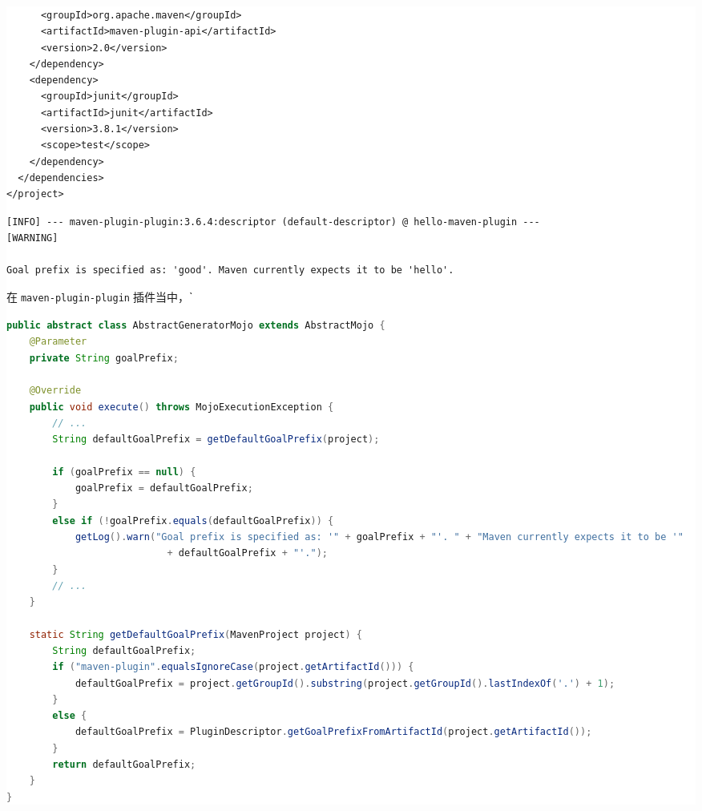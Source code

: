 ```text
      <groupId>org.apache.maven</groupId>
      <artifactId>maven-plugin-api</artifactId>
      <version>2.0</version>
    </dependency>
    <dependency>
      <groupId>junit</groupId>
      <artifactId>junit</artifactId>
      <version>3.8.1</version>
      <scope>test</scope>
    </dependency>
  </dependencies>
</project>
```

```text
[INFO] --- maven-plugin-plugin:3.6.4:descriptor (default-descriptor) @ hello-maven-plugin ---
[WARNING] 

Goal prefix is specified as: 'good'. Maven currently expects it to be 'hello'.
```

在 `maven-plugin-plugin` 插件当中，`

```java
public abstract class AbstractGeneratorMojo extends AbstractMojo {
    @Parameter
    private String goalPrefix;

    @Override
    public void execute() throws MojoExecutionException {
        // ...
        String defaultGoalPrefix = getDefaultGoalPrefix(project);

        if (goalPrefix == null) {
            goalPrefix = defaultGoalPrefix;
        }
        else if (!goalPrefix.equals(defaultGoalPrefix)) {
            getLog().warn("Goal prefix is specified as: '" + goalPrefix + "'. " + "Maven currently expects it to be '"
                            + defaultGoalPrefix + "'.");
        }
        // ...
    }

    static String getDefaultGoalPrefix(MavenProject project) {
        String defaultGoalPrefix;
        if ("maven-plugin".equalsIgnoreCase(project.getArtifactId())) {
            defaultGoalPrefix = project.getGroupId().substring(project.getGroupId().lastIndexOf('.') + 1);
        }
        else {
            defaultGoalPrefix = PluginDescriptor.getGoalPrefixFromArtifactId(project.getArtifactId());
        }
        return defaultGoalPrefix;
    }
}
```
